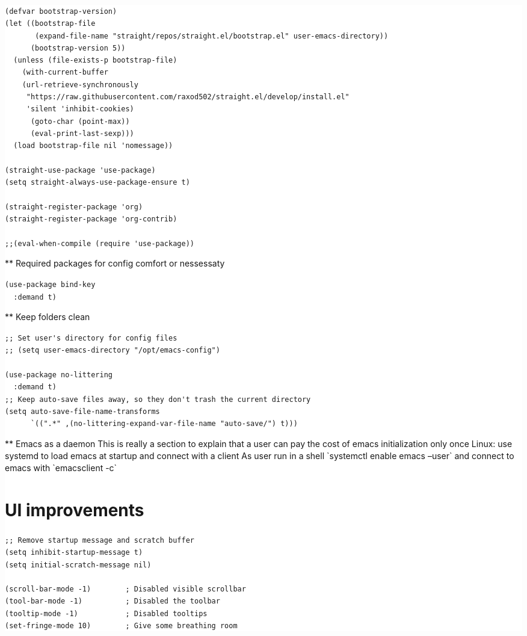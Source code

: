     (defvar bootstrap-version)
    (let ((bootstrap-file
           (expand-file-name "straight/repos/straight.el/bootstrap.el" user-emacs-directory))
          (bootstrap-version 5))
      (unless (file-exists-p bootstrap-file)
        (with-current-buffer
    	(url-retrieve-synchronously
    	 "https://raw.githubusercontent.com/raxod502/straight.el/develop/install.el"
    	 'silent 'inhibit-cookies)
          (goto-char (point-max))
          (eval-print-last-sexp)))
      (load bootstrap-file nil 'nomessage))

    (straight-use-package 'use-package)
    (setq straight-always-use-package-ensure t)

    (straight-register-package 'org)
    (straight-register-package 'org-contrib)

    ;;(eval-when-compile (require 'use-package))

\*\* Required packages for config comfort or nessessaty


    (use-package bind-key
      :demand t)

\*\* Keep folders clean


    ;; Set user's directory for config files
    ;; (setq user-emacs-directory "/opt/emacs-config")

    (use-package no-littering
      :demand t)
    ;; Keep auto-save files away, so they don't trash the current directory
    (setq auto-save-file-name-transforms
          `((".*" ,(no-littering-expand-var-file-name "auto-save/") t)))

\*\* Emacs as a daemon
This is really a section to explain that a user can pay the cost of emacs initialization only once
Linux: use systemd to load emacs at startup and connect with a client
As user run in a shell \`systemctl enable emacs &#x2013;user\` and connect to emacs with \`emacsclient -c\`


<a id="orgda21a53"></a>

# UI improvements


    ;; Remove startup message and scratch buffer
    (setq inhibit-startup-message t)
    (setq initial-scratch-message nil)

    (scroll-bar-mode -1)        ; Disabled visible scrollbar
    (tool-bar-mode -1)          ; Disabled the toolbar
    (tooltip-mode -1)           ; Disabled tooltips
    (set-fringe-mode 10)        ; Give some breathing room
